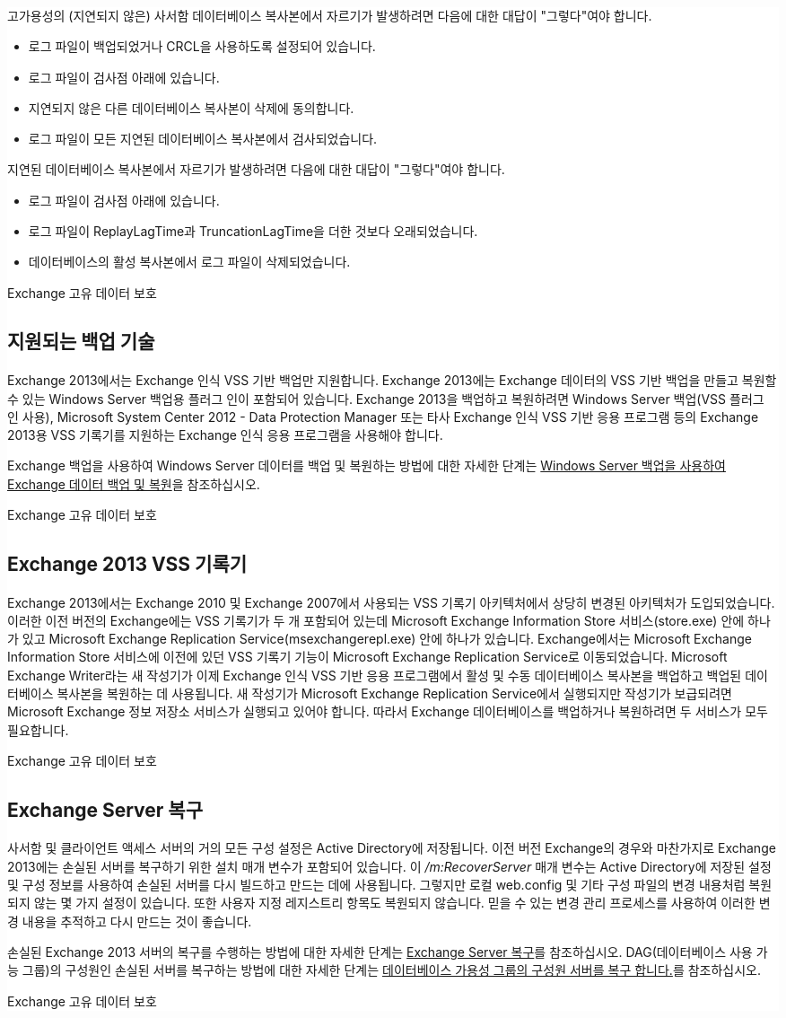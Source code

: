 고가용성의 (지연되지 않은) 사서함 데이터베이스 복사본에서 자르기가 발생하려면 다음에 대한 대답이 "그렇다"여야 합니다.

  - 로그 파일이 백업되었거나 CRCL을 사용하도록 설정되어 있습니다.

  - 로그 파일이 검사점 아래에 있습니다.

  - 지연되지 않은 다른 데이터베이스 복사본이 삭제에 동의합니다.

  - 로그 파일이 모든 지연된 데이터베이스 복사본에서 검사되었습니다.

지연된 데이터베이스 복사본에서 자르기가 발생하려면 다음에 대한 대답이 "그렇다"여야 합니다.

  - 로그 파일이 검사점 아래에 있습니다.

  - 로그 파일이 ReplayLagTime과 TruncationLagTime을 더한 것보다 오래되었습니다.

  - 데이터베이스의 활성 복사본에서 로그 파일이 삭제되었습니다.

Exchange 고유 데이터 보호

## 지원되는 백업 기술

Exchange 2013에서는 Exchange 인식 VSS 기반 백업만 지원합니다. Exchange 2013에는 Exchange 데이터의 VSS 기반 백업을 만들고 복원할 수 있는 Windows Server 백업용 플러그 인이 포함되어 있습니다. Exchange 2013을 백업하고 복원하려면 Windows Server 백업(VSS 플러그 인 사용), Microsoft System Center 2012 - Data Protection Manager 또는 타사 Exchange 인식 VSS 기반 응용 프로그램 등의 Exchange 2013용 VSS 기록기를 지원하는 Exchange 인식 응용 프로그램을 사용해야 합니다.

Exchange 백업을 사용하여 Windows Server 데이터를 백업 및 복원하는 방법에 대한 자세한 단계는 [Windows Server 백업을 사용하여 Exchange 데이터 백업 및 복원](using-windows-server-backup-to-back-up-and-restore-exchange-data-exchange-2013-help.md)을 참조하십시오.

Exchange 고유 데이터 보호

## Exchange 2013 VSS 기록기

Exchange 2013에서는 Exchange 2010 및 Exchange 2007에서 사용되는 VSS 기록기 아키텍처에서 상당히 변경된 아키텍처가 도입되었습니다. 이러한 이전 버전의 Exchange에는 VSS 기록기가 두 개 포함되어 있는데 Microsoft Exchange Information Store 서비스(store.exe) 안에 하나가 있고 Microsoft Exchange Replication Service(msexchangerepl.exe) 안에 하나가 있습니다. Exchange에서는 Microsoft Exchange Information Store 서비스에 이전에 있던 VSS 기록기 기능이 Microsoft Exchange Replication Service로 이동되었습니다. Microsoft Exchange Writer라는 새 작성기가 이제 Exchange 인식 VSS 기반 응용 프로그램에서 활성 및 수동 데이터베이스 복사본을 백업하고 백업된 데이터베이스 복사본을 복원하는 데 사용됩니다. 새 작성기가 Microsoft Exchange Replication Service에서 실행되지만 작성기가 보급되려면 Microsoft Exchange 정보 저장소 서비스가 실행되고 있어야 합니다. 따라서 Exchange 데이터베이스를 백업하거나 복원하려면 두 서비스가 모두 필요합니다.

Exchange 고유 데이터 보호

## Exchange Server 복구

사서함 및 클라이언트 액세스 서버의 거의 모든 구성 설정은 Active Directory에 저장됩니다. 이전 버전 Exchange의 경우와 마찬가지로 Exchange 2013에는 손실된 서버를 복구하기 위한 설치 매개 변수가 포함되어 있습니다. 이 */m:RecoverServer* 매개 변수는 Active Directory에 저장된 설정 및 구성 정보를 사용하여 손실된 서버를 다시 빌드하고 만드는 데에 사용됩니다. 그렇지만 로컬 web.config 및 기타 구성 파일의 변경 내용처럼 복원되지 않는 몇 가지 설정이 있습니다. 또한 사용자 지정 레지스트리 항목도 복원되지 않습니다. 믿을 수 있는 변경 관리 프로세스를 사용하여 이러한 변경 내용을 추적하고 다시 만드는 것이 좋습니다.

손실된 Exchange 2013 서버의 복구를 수행하는 방법에 대한 자세한 단계는 [Exchange Server 복구](recover-an-exchange-server-exchange-2013-help.md)를 참조하십시오. DAG(데이터베이스 사용 가능 그룹)의 구성원인 손실된 서버를 복구하는 방법에 대한 자세한 단계는 [데이터베이스 가용성 그룹의 구성원 서버를 복구 합니다.](recover-a-database-availability-group-member-server-exchange-2013-help.md)를 참조하십시오.

Exchange 고유 데이터 보호
